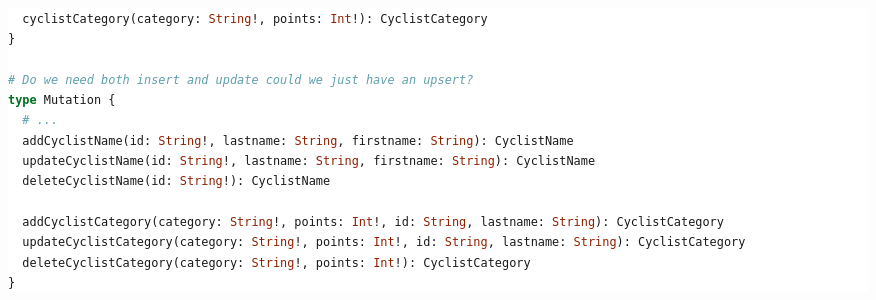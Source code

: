 ```graphql
  cyclistCategory(category: String!, points: Int!): CyclistCategory
}

# Do we need both insert and update could we just have an upsert?
type Mutation {
  # ...
  addCyclistName(id: String!, lastname: String, firstname: String): CyclistName
  updateCyclistName(id: String!, lastname: String, firstname: String): CyclistName
  deleteCyclistName(id: String!): CyclistName

  addCyclistCategory(category: String!, points: Int!, id: String, lastname: String): CyclistCategory
  updateCyclistCategory(category: String!, points: Int!, id: String, lastname: String): CyclistCategory
  deleteCyclistCategory(category: String!, points: Int!): CyclistCategory
}
```
